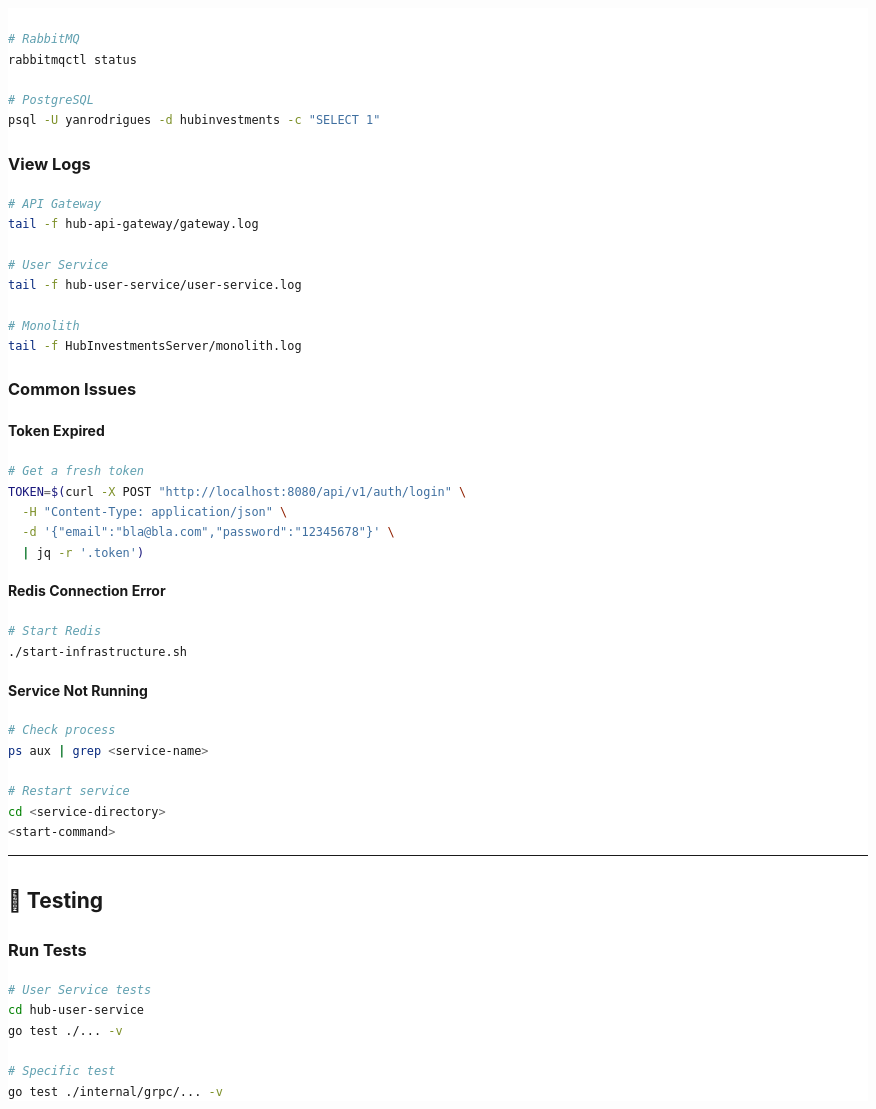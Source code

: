 ```bash

# RabbitMQ
rabbitmqctl status

# PostgreSQL
psql -U yanrodrigues -d hubinvestments -c "SELECT 1"
```

### View Logs
```bash
# API Gateway
tail -f hub-api-gateway/gateway.log

# User Service
tail -f hub-user-service/user-service.log

# Monolith
tail -f HubInvestmentsServer/monolith.log
```

### Common Issues

#### Token Expired
```bash
# Get a fresh token
TOKEN=$(curl -X POST "http://localhost:8080/api/v1/auth/login" \
  -H "Content-Type: application/json" \
  -d '{"email":"bla@bla.com","password":"12345678"}' \
  | jq -r '.token')
```

#### Redis Connection Error
```bash
# Start Redis
./start-infrastructure.sh
```

#### Service Not Running
```bash
# Check process
ps aux | grep <service-name>

# Restart service
cd <service-directory>
<start-command>
```

---

## 🧪 Testing

### Run Tests
```bash
# User Service tests
cd hub-user-service
go test ./... -v

# Specific test
go test ./internal/grpc/... -v
```
